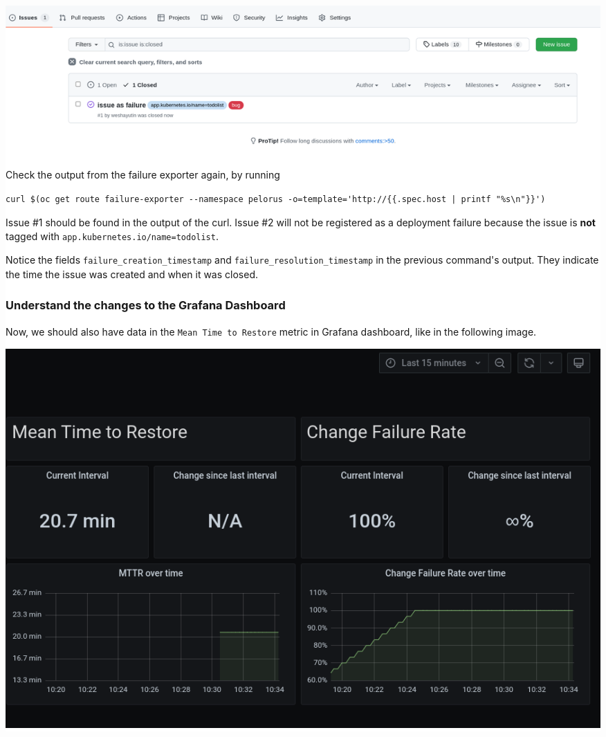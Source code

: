 ![issue_close](../img/github_issue_1_close.png)

Check the output from the failure exporter again, by running
```
curl $(oc get route failure-exporter --namespace pelorus -o=template='http://{{.spec.host | printf "%s\n"}}')
```
Issue #1 should be found in the output of the curl. Issue #2 will not be registered as a deployment failure because the issue is **not** tagged with `app.kubernetes.io/name=todolist`.

Notice the fields `failure_creation_timestamp` and `failure_resolution_timestamp` in the previous command's output. They indicate the time the issue was created and when it was closed.

### Understand the changes to the Grafana Dashboard

Now, we should also have data in the `Mean Time to Restore` metric in Grafana dashboard, like in the following image.

![mean_time_to_restore](../img/mean_time_to_restore.png)

